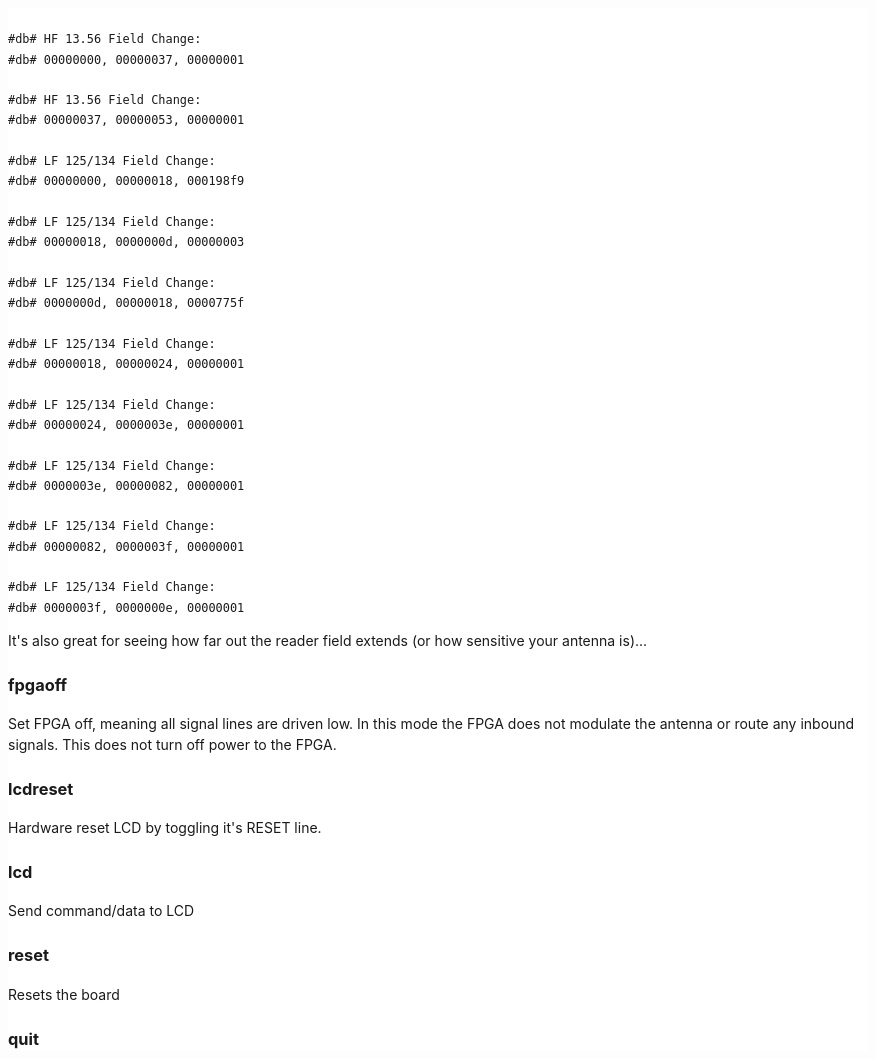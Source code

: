 ```

#db# HF 13.56 Field Change:
#db# 00000000, 00000037, 00000001

#db# HF 13.56 Field Change:
#db# 00000037, 00000053, 00000001

#db# LF 125/134 Field Change:
#db# 00000000, 00000018, 000198f9

#db# LF 125/134 Field Change:
#db# 00000018, 0000000d, 00000003

#db# LF 125/134 Field Change:
#db# 0000000d, 00000018, 0000775f

#db# LF 125/134 Field Change:
#db# 00000018, 00000024, 00000001

#db# LF 125/134 Field Change:
#db# 00000024, 0000003e, 00000001

#db# LF 125/134 Field Change:
#db# 0000003e, 00000082, 00000001

#db# LF 125/134 Field Change:
#db# 00000082, 0000003f, 00000001

#db# LF 125/134 Field Change:
#db# 0000003f, 0000000e, 00000001
```
It's also great for seeing how far out the reader field extends (or how sensitive your antenna is)...

### fpgaoff ###

Set FPGA off, meaning all signal lines are driven low. In this mode the FPGA does not modulate the antenna or route any inbound signals. This does not turn off power to the FPGA.

### lcdreset ###

Hardware reset LCD by toggling it's RESET line.

### lcd ###

Send command/data to LCD

### reset ###

Resets the board

### quit ###
